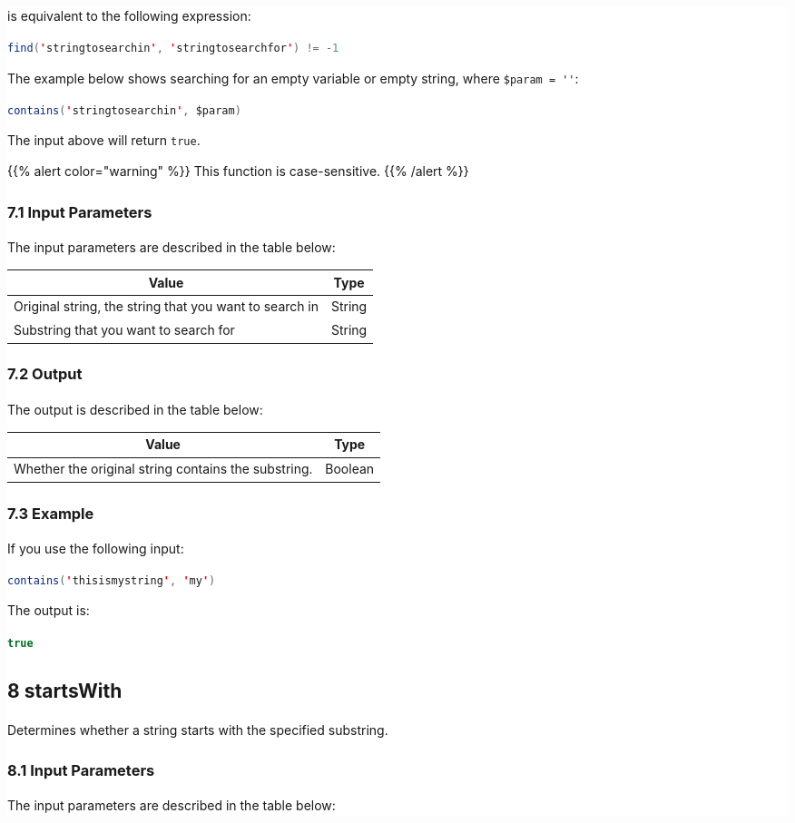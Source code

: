 is equivalent to the following expression:

```java {linenos=false}
find('stringtosearchin', 'stringtosearchfor') != -1
```

The example below shows searching for an empty variable or empty string, where `$param = ''`:

```java {linenos=false}
contains('stringtosearchin', $param)
```

The input above will return `true`.

{{% alert color="warning" %}}
This function is case-sensitive.
{{% /alert %}}

### 7.1 Input Parameters

The input parameters are described in the table below:

| Value                                                  | Type   |
| ------------------------------------------------------ | ------ |
| Original string, the string that you want to search in | String |
| Substring that you want to search for                  | String |

### 7.2 Output

The output is described in the table below:

| Value                                               | Type    |
| --------------------------------------------------- | ------- |
| Whether the original string contains the substring. | Boolean |

### 7.3 Example

If you use the following input:

```java {linenos=false}
contains('thisismystring', 'my')
```

The output is:

```java {linenos=false}
true
```

## 8 startsWith

Determines whether a string starts with the specified substring.

### 8.1 Input Parameters

The input parameters are described in the table below:
